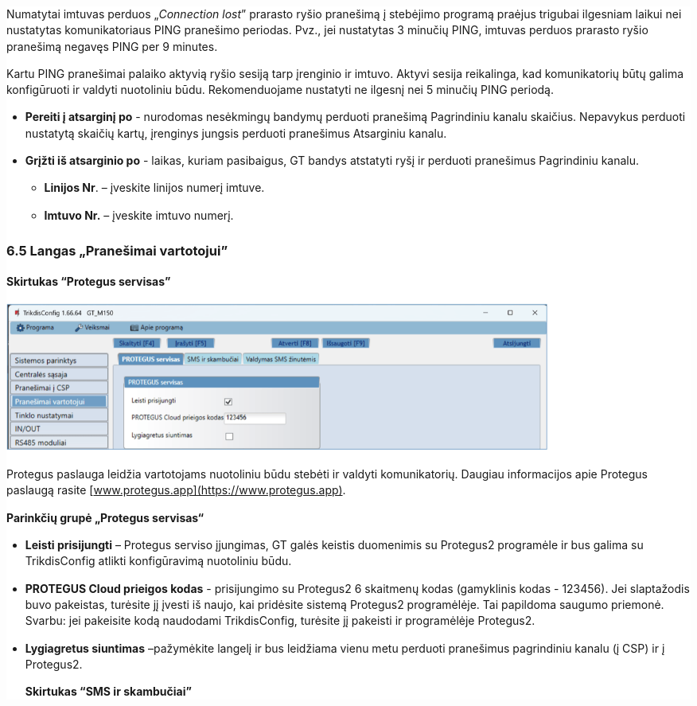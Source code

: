   Numatytai imtuvas perduos „*Connection lost*” prarasto ryšio pranešimą į stebėjimo programą praėjus trigubai ilgesniam laikui nei nustatytas komunikatoriaus PING pranešimo periodas. Pvz., jei nustatytas 3 minučių PING, imtuvas perduos prarasto ryšio pranešimą negavęs PING per 9 minutes.

  Kartu PING pranešimai palaiko aktyvią ryšio sesiją tarp įrenginio ir imtuvo. Aktyvi sesija reikalinga, kad komunikatorių būtų galima konfigūruoti ir valdyti nuotoliniu būdu. Rekomenduojame nustatyti ne ilgesnį nei 5 minučių PING periodą.

- **Pereiti į atsarginį po** - nurodomas nesėkmingų bandymų perduoti pranešimą Pagrindiniu kanalu skaičius. Nepavykus perduoti nustatytą skaičių kartų, įrenginys jungsis perduoti pranešimus Atsarginiu kanalu.

- **Grįžti iš atsarginio po** - laikas, kuriam pasibaigus, GT bandys atstatyti ryšį ir perduoti pranešimus Pagrindiniu kanalu.

  - **Linijos Nr**. – įveskite linijos numerį imtuve.

  - **Imtuvo Nr.** – įveskite imtuvo numerį.

### 6.5 Langas „Pranešimai vartotojui” 

**Skirtukas “Protegus servisas”**

<img alt="" src="./image49.png" style="width:7.086614173228346in;height:1.9645669291338583in" />

Protegus paslauga leidžia vartotojams nuotoliniu būdu stebėti ir valdyti komunikatorių. Daugiau informacijos apie Protegus paslaugą rasite [www.protegus.app](https://www.protegus.app).

**Parinkčių grupė „Protegus servisas“**

- **Leisti prisijungti** – Protegus serviso įjungimas, GT galės keistis duomenimis su Protegus2 programėle ir bus galima su TrikdisConfig atlikti konfigūravimą nuotoliniu būdu.

- **PROTEGUS Cloud prieigos kodas** - prisijungimo su Protegus2 6 skaitmenų kodas (gamyklinis kodas - 123456). Jei slaptažodis buvo pakeistas, turėsite jį įvesti iš naujo, kai pridėsite sistemą Protegus2 programėlėje. Tai papildoma saugumo priemonė. Svarbu: jei pakeisite kodą naudodami TrikdisConfig, turėsite jį pakeisti ir programėlėje Protegus2.

- **Lygiagretus siuntimas** –pažymėkite langelį ir bus leidžiama vienu metu perduoti pranešimus pagrindiniu kanalu (į CSP) ir į Protegus2.

  **Skirtukas “SMS ir skambučiai”**
